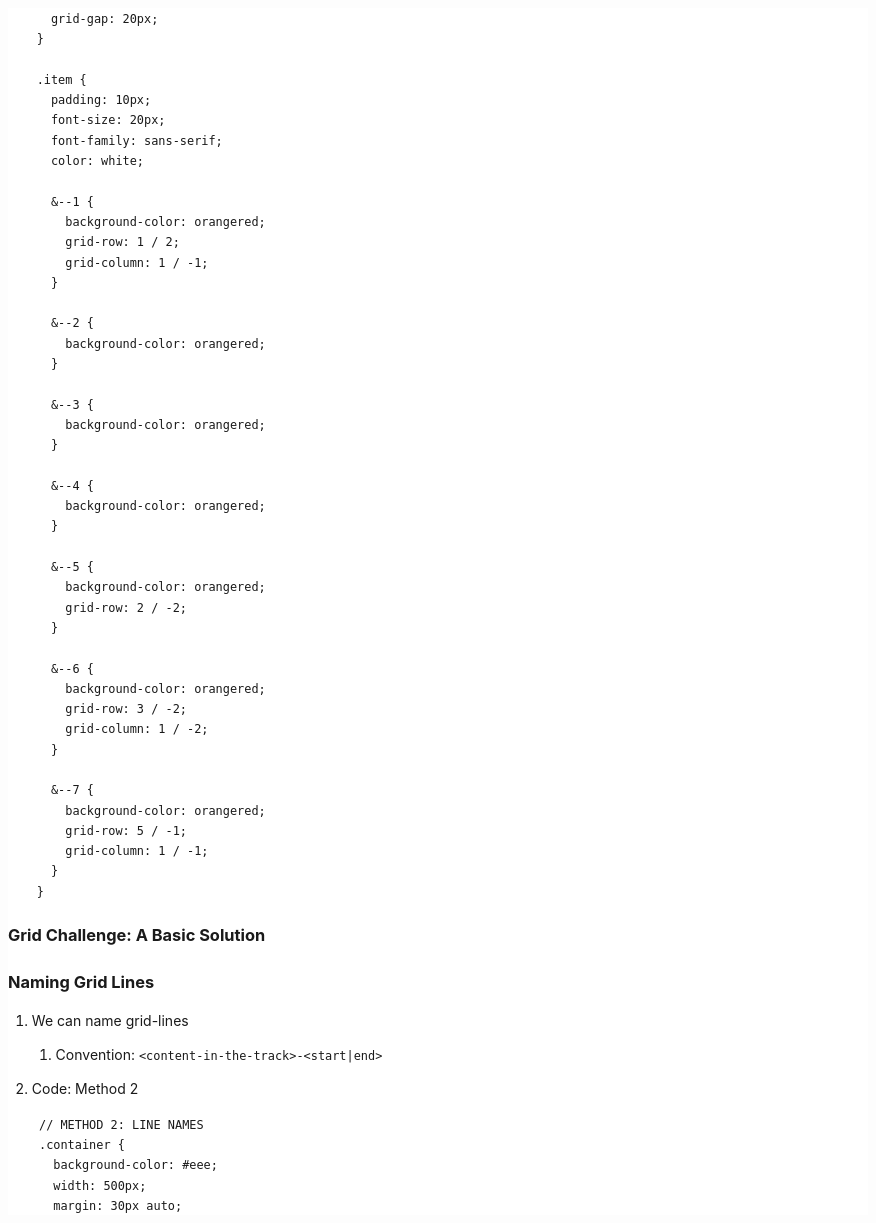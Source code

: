 		  grid-gap: 20px;
		}
		
		.item {
		  padding: 10px;
		  font-size: 20px;
		  font-family: sans-serif;
		  color: white;
		  
		  &--1 {
		    background-color: orangered;
		    grid-row: 1 / 2;
		    grid-column: 1 / -1;
		  }
		  
		  &--2 {
		    background-color: orangered;
		  }
		  
		  &--3 {
		    background-color: orangered;
		  }
		  
		  &--4 {
		    background-color: orangered;
		  }
		  
		  &--5 {
		    background-color: orangered;
		    grid-row: 2 / -2;
		  }
		  
		  &--6 {
		    background-color: orangered;
		    grid-row: 3 / -2;
		    grid-column: 1 / -2;
		  }
		  
		  &--7 {
		    background-color: orangered;
		    grid-row: 5 / -1;
		    grid-column: 1 / -1;
		  }
		}

### Grid Challenge: A Basic Solution ###
### Naming Grid Lines ###
1. We can name grid-lines
	1. Convention: `<content-in-the-track>-<start|end>`
2. Code: Method 2

		// METHOD 2: LINE NAMES
		.container {
		  background-color: #eee;
		  width: 500px;
		  margin: 30px auto;
		  